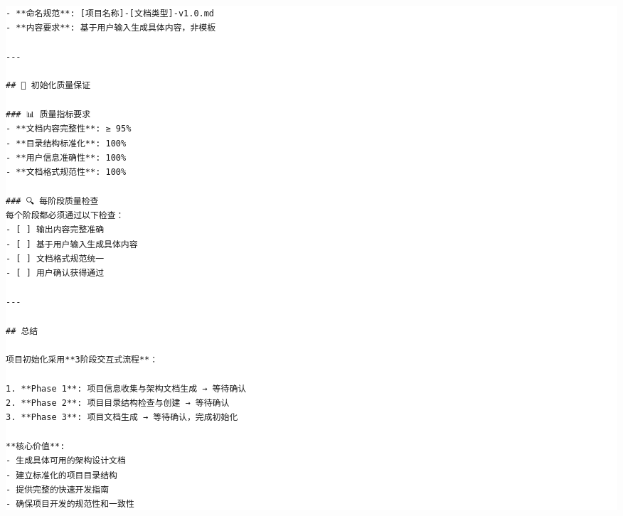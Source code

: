 ```
- **命名规范**: [项目名称]-[文档类型]-v1.0.md
- **内容要求**: 基于用户输入生成具体内容，非模板

---

## 🎯 初始化质量保证

### 📊 质量指标要求
- **文档内容完整性**: ≥ 95%
- **目录结构标准化**: 100%
- **用户信息准确性**: 100%
- **文档格式规范性**: 100%

### 🔍 每阶段质量检查
每个阶段都必须通过以下检查：
- [ ] 输出内容完整准确
- [ ] 基于用户输入生成具体内容
- [ ] 文档格式规范统一
- [ ] 用户确认获得通过

---

## 总结

项目初始化采用**3阶段交互式流程**：

1. **Phase 1**: 项目信息收集与架构文档生成 → 等待确认
2. **Phase 2**: 项目目录结构检查与创建 → 等待确认
3. **Phase 3**: 项目文档生成 → 等待确认，完成初始化

**核心价值**: 
- 生成具体可用的架构设计文档
- 建立标准化的项目目录结构
- 提供完整的快速开发指南
- 确保项目开发的规范性和一致性 
